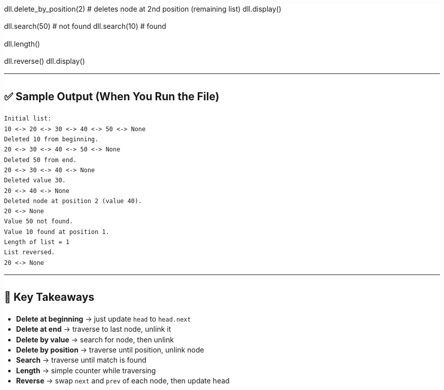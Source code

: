 dll.delete_by_position(2)  # deletes node at 2nd position (remaining list)
dll.display()

dll.search(50)  # not found
dll.search(10)  # found

dll.length()

dll.reverse()
dll.display()

---

## ✅ **Sample Output (When You Run the File)**

```
Initial list:
10 <-> 20 <-> 30 <-> 40 <-> 50 <-> None
Deleted 10 from beginning.
20 <-> 30 <-> 40 <-> 50 <-> None
Deleted 50 from end.
20 <-> 30 <-> 40 <-> None
Deleted value 30.
20 <-> 40 <-> None
Deleted node at position 2 (value 40).
20 <-> None
Value 50 not found.
Value 10 found at position 1.
Length of list = 1
List reversed.
20 <-> None
```

---

## 🔑 Key Takeaways

* **Delete at beginning** → just update `head` to `head.next`
* **Delete at end** → traverse to last node, unlink it
* **Delete by value** → search for node, then unlink
* **Delete by position** → traverse until position, unlink node
* **Search** → traverse until match is found
* **Length** → simple counter while traversing
* **Reverse** → swap `next` and `prev` of each node, then update head
 
